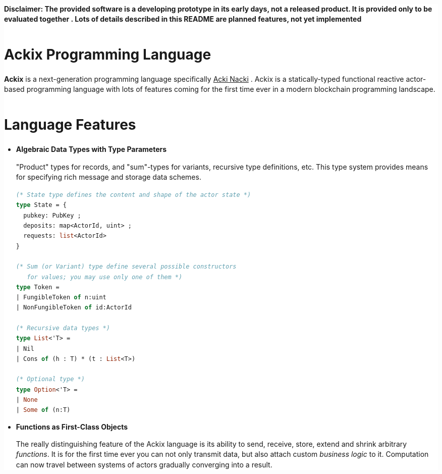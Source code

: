 **Disclaimer: The provided software  is a developing prototype in its
early days, not a released product.  It is provided only to be
evaluated together  .   Lots of  details
described in this README are planned features, not yet implemented**

# Ackix Programming Language



**Ackix**   is  a   next-generation  programming   language  specifically [Acki Nacki](https://www.ackinacki.com/)
. Ackix is a   statically-typed  functional   reactive  actor-based   programming
language with  lots of features  coming for the  first time ever  in a
modern blockchain programming landscape.


# Language Features

* **Algebraic Data Types with Type Parameters**

  "Product" types for records,  and "sum"-types for variants, recursive
  type  definitions,   etc.  This  type  system   provides  means  for
  specifying rich message and storage data schemes.

  ```OCaml
  (* State type defines the content and shape of the actor state *)
  type State = {
    pubkey: PubKey ;
    deposits: map<ActorId, uint> ;
    requests: list<ActorId>
  }

  (* Sum (or Variant) type define several possible constructors
     for values; you may use only one of them *)
  type Token =
  | FungibleToken of n:uint
  | NonFungibleToken of id:ActorId

  (* Recursive data types *)
  type List<'T> =
  | Nil
  | Cons of (h : T) * (t : List<T>)

  (* Optional type *)
  type Option<'T> =
  | None
  | Some of (n:T)
  ```

* **Functions as First-Class Objects**

  The  really distinguishing  feature  of the  Ackix  language is  its
  ability  to  send,  receive,  store,  extend  and  shrink  arbitrary
  *functions*.   It is  for  the  first time  ever  you  can not  only
  transmit  data,  but also  attach  custom  *business logic*  to  it.
  Computation  can  now travel  between  systems  of actors  gradually
  converging into a result.
